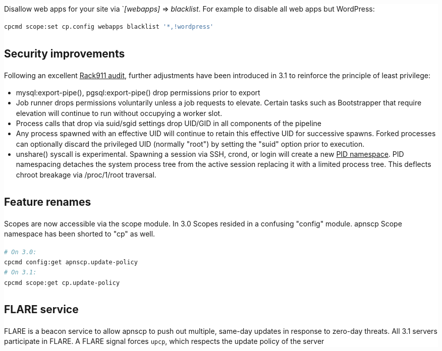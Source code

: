 Disallow web apps for your site via `*[webapps]* => *blacklist*. For example to disable all web apps but WordPress:

```bash
cpcmd scope:set cp.config webapps blacklist '*,!wordpress'
```

## Security improvements

Following an excellent [Rack911 audit](https://hq.apiscp.com/ap-01-ap-07-security-vulnerability-update/), further adjustments have been introduced in 3.1 to reinforce the principle of least privilege:

- mysql:export-pipe(), pgsql:export-pipe() drop permissions prior to export
- Job runner drops permissions voluntarily unless a job requests to elevate. Certain tasks such as Bootstrapper that require elevation will continue to run without occupying a worker slot.
- Process calls that drop via suid/sgid settings drop UID/GID in all components of the pipeline
- Any process spawned with an effective UID will continue to retain this effective UID for successive spawns. Forked processes can optionally discard the privileged UID (normally "root") by setting the "suid" option prior to execution.
- unshare() syscall is experimental. Spawning a session via SSH, crond, or login will create a new [PID namespace](http://man7.org/linux/man-pages/man7/pid_namespaces.7.html). PID namespacing detaches the system process tree from the active session replacing it with a limited process tree. This deflects chroot breakage via /proc/1/root traversal.

## Feature renames

Scopes are now accessible via the scope module. In 3.0 Scopes resided in a confusing "config" module. apnscp Scope namespace has been shorted to "cp" as well.

```bash
# On 3.0:
cpcmd config:get apnscp.update-policy
# On 3.1:
cpcmd scope:get cp.update-policy
```

## FLARE service

FLARE is a beacon service to allow apnscp to push out multiple, same-day updates in response to zero-day threats. All 3.1 servers participate in FLARE. A FLARE signal forces `upcp`, which respects the update policy of the server
